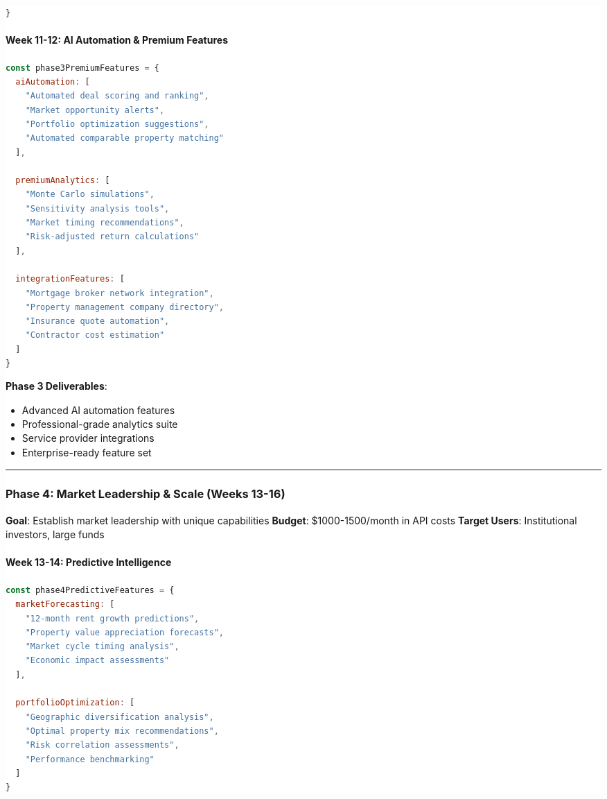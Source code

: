 ```javascript
}
```

#### **Week 11-12: AI Automation & Premium Features**
```javascript
const phase3PremiumFeatures = {
  aiAutomation: [
    "Automated deal scoring and ranking",
    "Market opportunity alerts",
    "Portfolio optimization suggestions", 
    "Automated comparable property matching"
  ],
  
  premiumAnalytics: [
    "Monte Carlo simulations",
    "Sensitivity analysis tools",
    "Market timing recommendations",
    "Risk-adjusted return calculations"
  ],
  
  integrationFeatures: [
    "Mortgage broker network integration",
    "Property management company directory",
    "Insurance quote automation",
    "Contractor cost estimation"
  ]
}
```

**Phase 3 Deliverables**:
- Advanced AI automation features
- Professional-grade analytics suite
- Service provider integrations
- Enterprise-ready feature set

---

### **Phase 4: Market Leadership & Scale (Weeks 13-16)**
**Goal**: Establish market leadership with unique capabilities
**Budget**: $1000-1500/month in API costs
**Target Users**: Institutional investors, large funds

#### **Week 13-14: Predictive Intelligence**
```javascript
const phase4PredictiveFeatures = {
  marketForecasting: [
    "12-month rent growth predictions",
    "Property value appreciation forecasts", 
    "Market cycle timing analysis",
    "Economic impact assessments"
  ],
  
  portfolioOptimization: [
    "Geographic diversification analysis",
    "Optimal property mix recommendations",
    "Risk correlation assessments",
    "Performance benchmarking"
  ]
}
```
